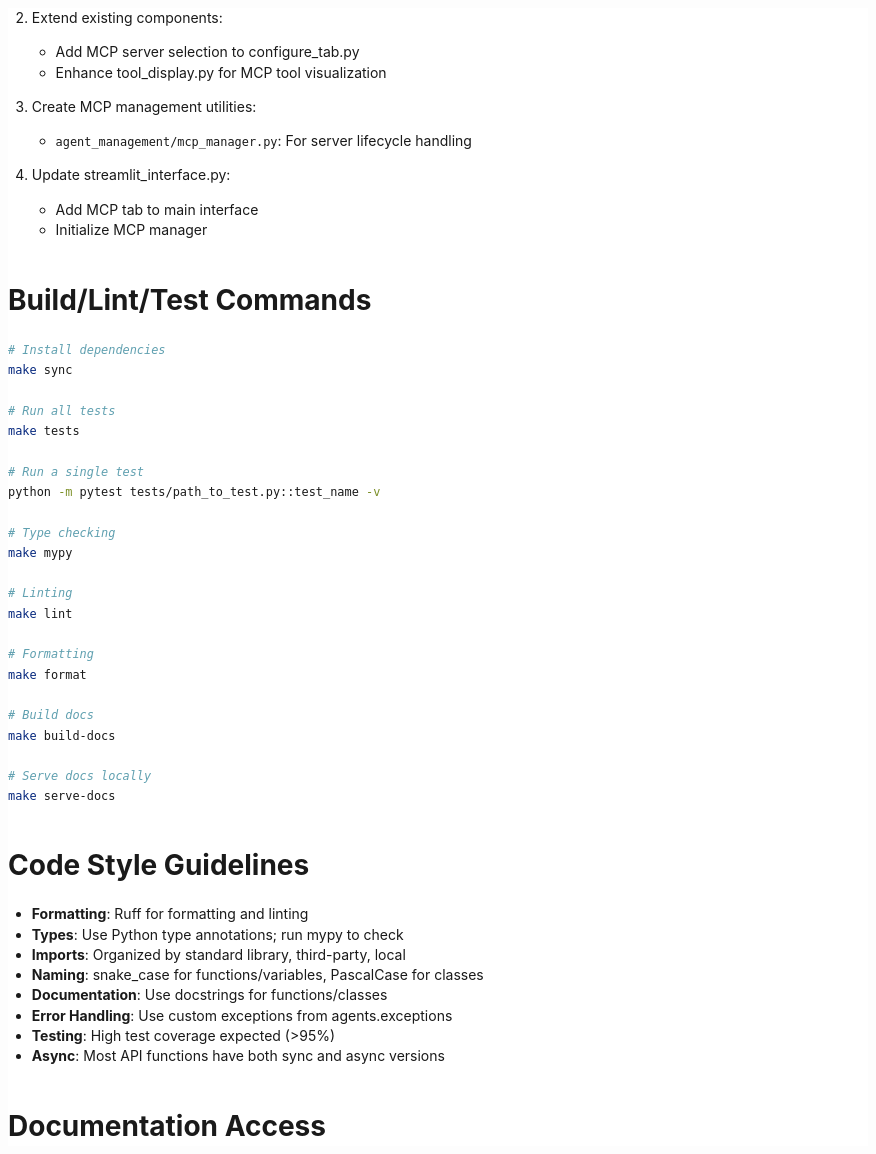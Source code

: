 2. Extend existing components:
   - Add MCP server selection to configure_tab.py
   - Enhance tool_display.py for MCP tool visualization

3. Create MCP management utilities:
   - `agent_management/mcp_manager.py`: For server lifecycle handling

4. Update streamlit_interface.py:
   - Add MCP tab to main interface
   - Initialize MCP manager

# Build/Lint/Test Commands

```bash
# Install dependencies
make sync

# Run all tests
make tests

# Run a single test
python -m pytest tests/path_to_test.py::test_name -v

# Type checking
make mypy

# Linting
make lint

# Formatting
make format

# Build docs
make build-docs

# Serve docs locally
make serve-docs
```

# Code Style Guidelines

- **Formatting**: Ruff for formatting and linting
- **Types**: Use Python type annotations; run mypy to check
- **Imports**: Organized by standard library, third-party, local
- **Naming**: snake_case for functions/variables, PascalCase for classes
- **Documentation**: Use docstrings for functions/classes
- **Error Handling**: Use custom exceptions from agents.exceptions
- **Testing**: High test coverage expected (>95%)
- **Async**: Most API functions have both sync and async versions

# Documentation Access
